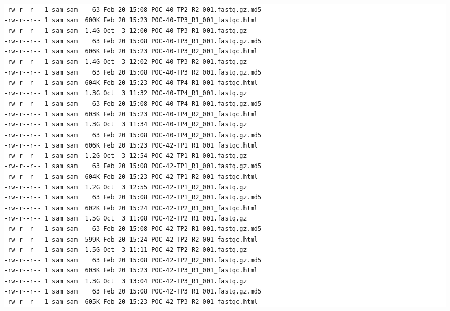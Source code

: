     -rw-r--r-- 1 sam sam    63 Feb 20 15:08 POC-40-TP2_R2_001.fastq.gz.md5
    -rw-r--r-- 1 sam sam  600K Feb 20 15:23 POC-40-TP3_R1_001_fastqc.html
    -rw-r--r-- 1 sam sam  1.4G Oct  3 12:00 POC-40-TP3_R1_001.fastq.gz
    -rw-r--r-- 1 sam sam    63 Feb 20 15:08 POC-40-TP3_R1_001.fastq.gz.md5
    -rw-r--r-- 1 sam sam  606K Feb 20 15:23 POC-40-TP3_R2_001_fastqc.html
    -rw-r--r-- 1 sam sam  1.4G Oct  3 12:02 POC-40-TP3_R2_001.fastq.gz
    -rw-r--r-- 1 sam sam    63 Feb 20 15:08 POC-40-TP3_R2_001.fastq.gz.md5
    -rw-r--r-- 1 sam sam  604K Feb 20 15:23 POC-40-TP4_R1_001_fastqc.html
    -rw-r--r-- 1 sam sam  1.3G Oct  3 11:32 POC-40-TP4_R1_001.fastq.gz
    -rw-r--r-- 1 sam sam    63 Feb 20 15:08 POC-40-TP4_R1_001.fastq.gz.md5
    -rw-r--r-- 1 sam sam  603K Feb 20 15:23 POC-40-TP4_R2_001_fastqc.html
    -rw-r--r-- 1 sam sam  1.3G Oct  3 11:34 POC-40-TP4_R2_001.fastq.gz
    -rw-r--r-- 1 sam sam    63 Feb 20 15:08 POC-40-TP4_R2_001.fastq.gz.md5
    -rw-r--r-- 1 sam sam  606K Feb 20 15:23 POC-42-TP1_R1_001_fastqc.html
    -rw-r--r-- 1 sam sam  1.2G Oct  3 12:54 POC-42-TP1_R1_001.fastq.gz
    -rw-r--r-- 1 sam sam    63 Feb 20 15:08 POC-42-TP1_R1_001.fastq.gz.md5
    -rw-r--r-- 1 sam sam  604K Feb 20 15:23 POC-42-TP1_R2_001_fastqc.html
    -rw-r--r-- 1 sam sam  1.2G Oct  3 12:55 POC-42-TP1_R2_001.fastq.gz
    -rw-r--r-- 1 sam sam    63 Feb 20 15:08 POC-42-TP1_R2_001.fastq.gz.md5
    -rw-r--r-- 1 sam sam  602K Feb 20 15:24 POC-42-TP2_R1_001_fastqc.html
    -rw-r--r-- 1 sam sam  1.5G Oct  3 11:08 POC-42-TP2_R1_001.fastq.gz
    -rw-r--r-- 1 sam sam    63 Feb 20 15:08 POC-42-TP2_R1_001.fastq.gz.md5
    -rw-r--r-- 1 sam sam  599K Feb 20 15:24 POC-42-TP2_R2_001_fastqc.html
    -rw-r--r-- 1 sam sam  1.5G Oct  3 11:11 POC-42-TP2_R2_001.fastq.gz
    -rw-r--r-- 1 sam sam    63 Feb 20 15:08 POC-42-TP2_R2_001.fastq.gz.md5
    -rw-r--r-- 1 sam sam  603K Feb 20 15:23 POC-42-TP3_R1_001_fastqc.html
    -rw-r--r-- 1 sam sam  1.3G Oct  3 13:04 POC-42-TP3_R1_001.fastq.gz
    -rw-r--r-- 1 sam sam    63 Feb 20 15:08 POC-42-TP3_R1_001.fastq.gz.md5
    -rw-r--r-- 1 sam sam  605K Feb 20 15:23 POC-42-TP3_R2_001_fastqc.html
